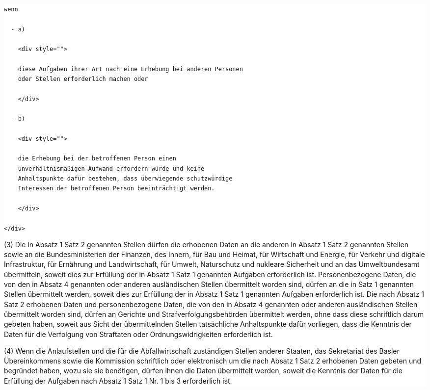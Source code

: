     wenn
    
      - a)
        
        <div style="">
        
        diese Aufgaben ihrer Art nach eine Erhebung bei anderen Personen
        oder Stellen erforderlich machen oder
        
        </div>
    
      - b)
        
        <div style="">
        
        die Erhebung bei der betroffenen Person einen
        unverhältnismäßigen Aufwand erfordern würde und keine
        Anhaltspunkte dafür bestehen, dass überwiegende schutzwürdige
        Interessen der betroffenen Person beeinträchtigt werden.
        
        </div>
    
    </div>

</div>

<div class="jurAbsatz">

(3) Die in Absatz 1 Satz 2 genannten Stellen dürfen die erhobenen Daten
an die anderen in Absatz 1 Satz 2 genannten Stellen sowie an die
Bundesministerien der Finanzen, des Innern, für Bau und Heimat, für
Wirtschaft und Energie, für Verkehr und digitale Infrastruktur, für
Ernährung und Landwirtschaft, für Umwelt, Naturschutz und nukleare
Sicherheit und an das Umweltbundesamt übermitteln, soweit dies zur
Erfüllung der in Absatz 1 Satz 1 genannten Aufgaben erforderlich ist.
Personenbezogene Daten, die von den in Absatz 4 genannten oder anderen
ausländischen Stellen übermittelt worden sind, dürfen an die in Satz 1
genannten Stellen übermittelt werden, soweit dies zur Erfüllung der in
Absatz 1 Satz 1 genannten Aufgaben erforderlich ist. Die nach Absatz 1
Satz 2 erhobenen Daten und personenbezogene Daten, die von den in Absatz
4 genannten oder anderen ausländischen Stellen übermittelt worden sind,
dürfen an Gerichte und Strafverfolgungsbehörden übermittelt werden, ohne
dass diese schriftlich darum gebeten haben, soweit aus Sicht der
übermittelnden Stellen tatsächliche Anhaltspunkte dafür vorliegen, dass
die Kenntnis der Daten für die Verfolgung von Straftaten oder
Ordnungswidrigkeiten erforderlich ist.

</div>

<div class="jurAbsatz">

(4) Wenn die Anlaufstellen und die für die Abfallwirtschaft zuständigen
Stellen anderer Staaten, das Sekretariat des Basler Übereinkommens sowie
die Kommission schriftlich oder elektronisch um die nach Absatz 1 Satz 2
erhobenen Daten gebeten und begründet haben, wozu sie sie benötigen,
dürfen ihnen die Daten übermittelt werden, soweit die Kenntnis der
Daten für die Erfüllung der Aufgaben nach Absatz 1 Satz 1 Nr. 1 bis 3
erforderlich ist.
